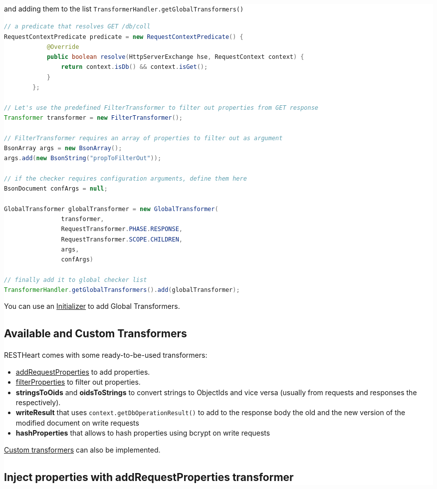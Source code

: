 and adding them to the list `TransformerHandler.getGlobalTransformers()`

``` java
// a predicate that resolves GET /db/coll
RequestContextPredicate predicate = new RequestContextPredicate() {
            @Override
            public boolean resolve(HttpServerExchange hse, RequestContext context) {
                return context.isDb() && context.isGet();
            }
        };

// Let's use the predefined FilterTransformer to filter out properties from GET response
Transformer transformer = new FilterTransformer();

// FilterTransformer requires an array of properties to filter out as argument
BsonArray args = new BsonArray();
args.add(new BsonString("propToFilterOut"));

// if the checker requires configuration arguments, define them here
BsonDocument confArgs = null;

GlobalTransformer globalTransformer = new GlobalTransformer(
                transformer, 
                RequestTransformer.PHASE.RESPONSE, 
                RequestTransformer.SCOPE.CHILDREN, 
                args, 
                confArgs)

// finally add it to global checker list
TransformerHandler.getGlobalTransformers().add(globalTransformer);
```

You can use an [Initializer](/learn/initializer) to add Global Transformers.

## Available and Custom Transformers

RESTHeart comes with some ready-to-be-used transformers:

-   [addRequestProperties](#inject-properties-withaddrequestproperties-transformer) to
    add properties.
-   [filterProperties](#filter-out-properties-withfilterproperties-transformer) to filter
    out properties.
-   __stringsToOids__ and __oidsToStrings__ to convert strings to ObjectIds and
    vice versa (usually from requests and responses the respectively).
-   __writeResult__ that uses `context.getDbOperationResult()` to add to the response body the old and the new version of the modified document on write requests
-   __hashProperties__ that allows to hash properties using bcrypt on write requests

[Custom transformers](#custom-transformers) can also
be implemented.

## Inject properties with addRequestProperties transformer
